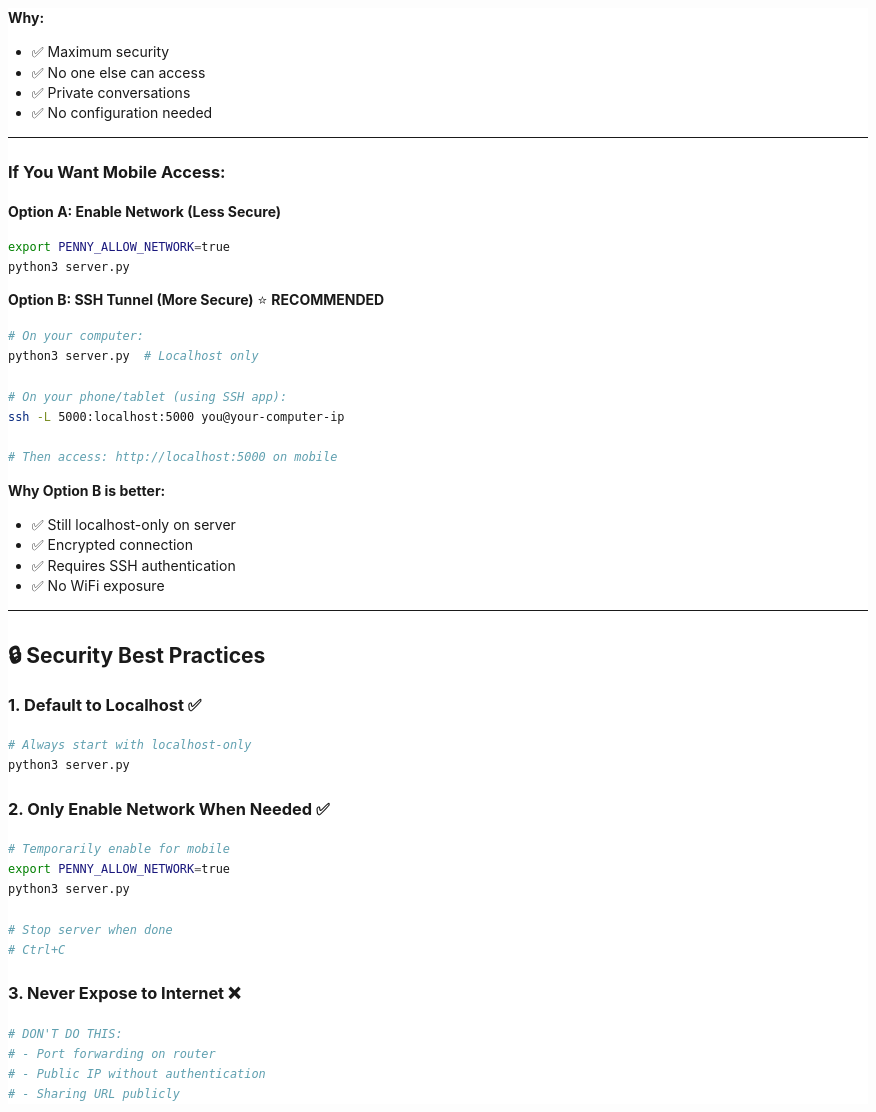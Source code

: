**Why:**
- ✅ Maximum security
- ✅ No one else can access
- ✅ Private conversations
- ✅ No configuration needed

---

### **If You Want Mobile Access:**

**Option A: Enable Network (Less Secure)**
```bash
export PENNY_ALLOW_NETWORK=true
python3 server.py
```

**Option B: SSH Tunnel (More Secure)** ⭐ **RECOMMENDED**
```bash
# On your computer:
python3 server.py  # Localhost only

# On your phone/tablet (using SSH app):
ssh -L 5000:localhost:5000 you@your-computer-ip

# Then access: http://localhost:5000 on mobile
```

**Why Option B is better:**
- ✅ Still localhost-only on server
- ✅ Encrypted connection
- ✅ Requires SSH authentication
- ✅ No WiFi exposure

---

## 🔒 Security Best Practices

### **1. Default to Localhost** ✅
```bash
# Always start with localhost-only
python3 server.py
```

### **2. Only Enable Network When Needed** ✅
```bash
# Temporarily enable for mobile
export PENNY_ALLOW_NETWORK=true
python3 server.py

# Stop server when done
# Ctrl+C
```

### **3. Never Expose to Internet** ❌
```bash
# DON'T DO THIS:
# - Port forwarding on router
# - Public IP without authentication
# - Sharing URL publicly
```
